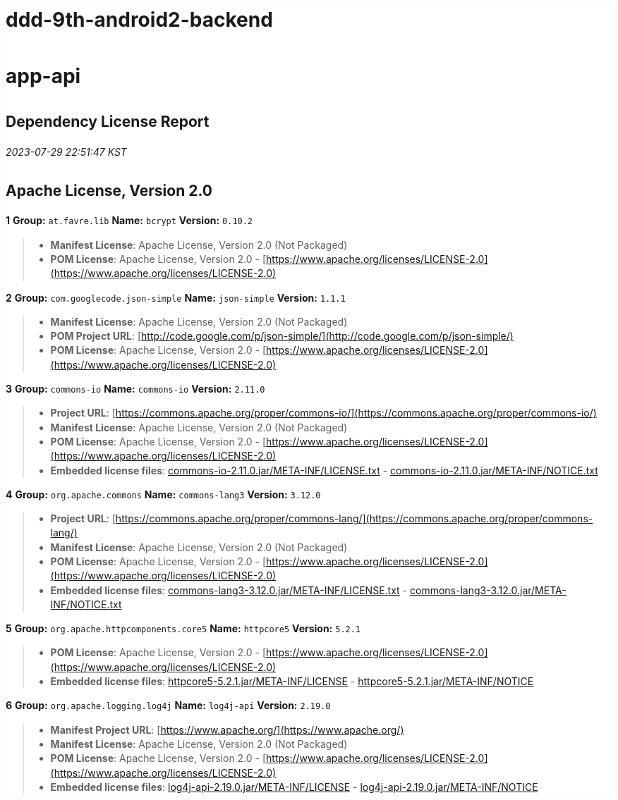 # ddd-9th-android2-backend

# app-api
## Dependency License Report
_2023-07-29 22:51:47 KST_
## Apache License, Version 2.0

**1** **Group:** `at.favre.lib` **Name:** `bcrypt` **Version:** `0.10.2` 
> - **Manifest License**: Apache License, Version 2.0 (Not Packaged)
> - **POM License**: Apache License, Version 2.0 - [https://www.apache.org/licenses/LICENSE-2.0](https://www.apache.org/licenses/LICENSE-2.0)

**2** **Group:** `com.googlecode.json-simple` **Name:** `json-simple` **Version:** `1.1.1` 
> - **Manifest License**: Apache License, Version 2.0 (Not Packaged)
> - **POM Project URL**: [http://code.google.com/p/json-simple/](http://code.google.com/p/json-simple/)
> - **POM License**: Apache License, Version 2.0 - [https://www.apache.org/licenses/LICENSE-2.0](https://www.apache.org/licenses/LICENSE-2.0)

**3** **Group:** `commons-io` **Name:** `commons-io` **Version:** `2.11.0` 
> - **Project URL**: [https://commons.apache.org/proper/commons-io/](https://commons.apache.org/proper/commons-io/)
> - **Manifest License**: Apache License, Version 2.0 (Not Packaged)
> - **POM License**: Apache License, Version 2.0 - [https://www.apache.org/licenses/LICENSE-2.0](https://www.apache.org/licenses/LICENSE-2.0)
> - **Embedded license files**: [commons-io-2.11.0.jar/META-INF/LICENSE.txt](commons-io-2.11.0.jar/META-INF/LICENSE.txt) 
    - [commons-io-2.11.0.jar/META-INF/NOTICE.txt](commons-io-2.11.0.jar/META-INF/NOTICE.txt)

**4** **Group:** `org.apache.commons` **Name:** `commons-lang3` **Version:** `3.12.0` 
> - **Project URL**: [https://commons.apache.org/proper/commons-lang/](https://commons.apache.org/proper/commons-lang/)
> - **Manifest License**: Apache License, Version 2.0 (Not Packaged)
> - **POM License**: Apache License, Version 2.0 - [https://www.apache.org/licenses/LICENSE-2.0](https://www.apache.org/licenses/LICENSE-2.0)
> - **Embedded license files**: [commons-lang3-3.12.0.jar/META-INF/LICENSE.txt](commons-lang3-3.12.0.jar/META-INF/LICENSE.txt) 
    - [commons-lang3-3.12.0.jar/META-INF/NOTICE.txt](commons-lang3-3.12.0.jar/META-INF/NOTICE.txt)

**5** **Group:** `org.apache.httpcomponents.core5` **Name:** `httpcore5` **Version:** `5.2.1` 
> - **POM License**: Apache License, Version 2.0 - [https://www.apache.org/licenses/LICENSE-2.0](https://www.apache.org/licenses/LICENSE-2.0)
> - **Embedded license files**: [httpcore5-5.2.1.jar/META-INF/LICENSE](httpcore5-5.2.1.jar/META-INF/LICENSE) 
    - [httpcore5-5.2.1.jar/META-INF/NOTICE](httpcore5-5.2.1.jar/META-INF/NOTICE)

**6** **Group:** `org.apache.logging.log4j` **Name:** `log4j-api` **Version:** `2.19.0` 
> - **Manifest Project URL**: [https://www.apache.org/](https://www.apache.org/)
> - **Manifest License**: Apache License, Version 2.0 (Not Packaged)
> - **POM License**: Apache License, Version 2.0 - [https://www.apache.org/licenses/LICENSE-2.0](https://www.apache.org/licenses/LICENSE-2.0)
> - **Embedded license files**: [log4j-api-2.19.0.jar/META-INF/LICENSE](log4j-api-2.19.0.jar/META-INF/LICENSE) 
    - [log4j-api-2.19.0.jar/META-INF/NOTICE](log4j-api-2.19.0.jar/META-INF/NOTICE)
